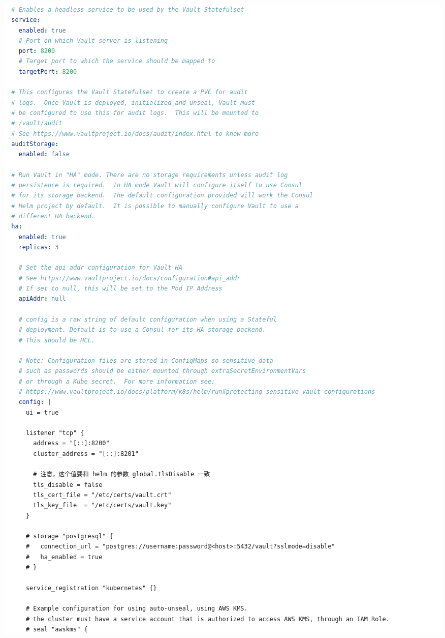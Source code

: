 ```yaml
  # Enables a headless service to be used by the Vault Statefulset
  service:
    enabled: true
    # Port on which Vault server is listening
    port: 8200
    # Target port to which the service should be mapped to
    targetPort: 8200

  # This configures the Vault Statefulset to create a PVC for audit
  # logs.  Once Vault is deployed, initialized and unseal, Vault must
  # be configured to use this for audit logs.  This will be mounted to
  # /vault/audit
  # See https://www.vaultproject.io/docs/audit/index.html to know more
  auditStorage:
    enabled: false

  # Run Vault in "HA" mode. There are no storage requirements unless audit log
  # persistence is required.  In HA mode Vault will configure itself to use Consul
  # for its storage backend.  The default configuration provided will work the Consul
  # Helm project by default.  It is possible to manually configure Vault to use a
  # different HA backend.
  ha:
    enabled: true
    replicas: 3

    # Set the api_addr configuration for Vault HA
    # See https://www.vaultproject.io/docs/configuration#api_addr
    # If set to null, this will be set to the Pod IP Address
    apiAddr: null

    # config is a raw string of default configuration when using a Stateful
    # deployment. Default is to use a Consul for its HA storage backend.
    # This should be HCL.

    # Note: Configuration files are stored in ConfigMaps so sensitive data
    # such as passwords should be either mounted through extraSecretEnvironmentVars
    # or through a Kube secret.  For more information see:
    # https://www.vaultproject.io/docs/platform/k8s/helm/run#protecting-sensitive-vault-configurations
    config: |
      ui = true

      listener "tcp" {
        address = "[::]:8200"
        cluster_address = "[::]:8201"

        # 注意，这个值要和 helm 的参数 global.tlsDisable 一致
        tls_disable = false
        tls_cert_file = "/etc/certs/vault.crt"
        tls_key_file  = "/etc/certs/vault.key"
      }

      # storage "postgresql" {
      #   connection_url = "postgres://username:password@<host>:5432/vault?sslmode=disable"
      #   ha_enabled = true
      # }

      service_registration "kubernetes" {}

      # Example configuration for using auto-unseal, using AWS KMS. 
      # the cluster must have a service account that is authorized to access AWS KMS, through an IAM Role.
      # seal "awskms" {
```
